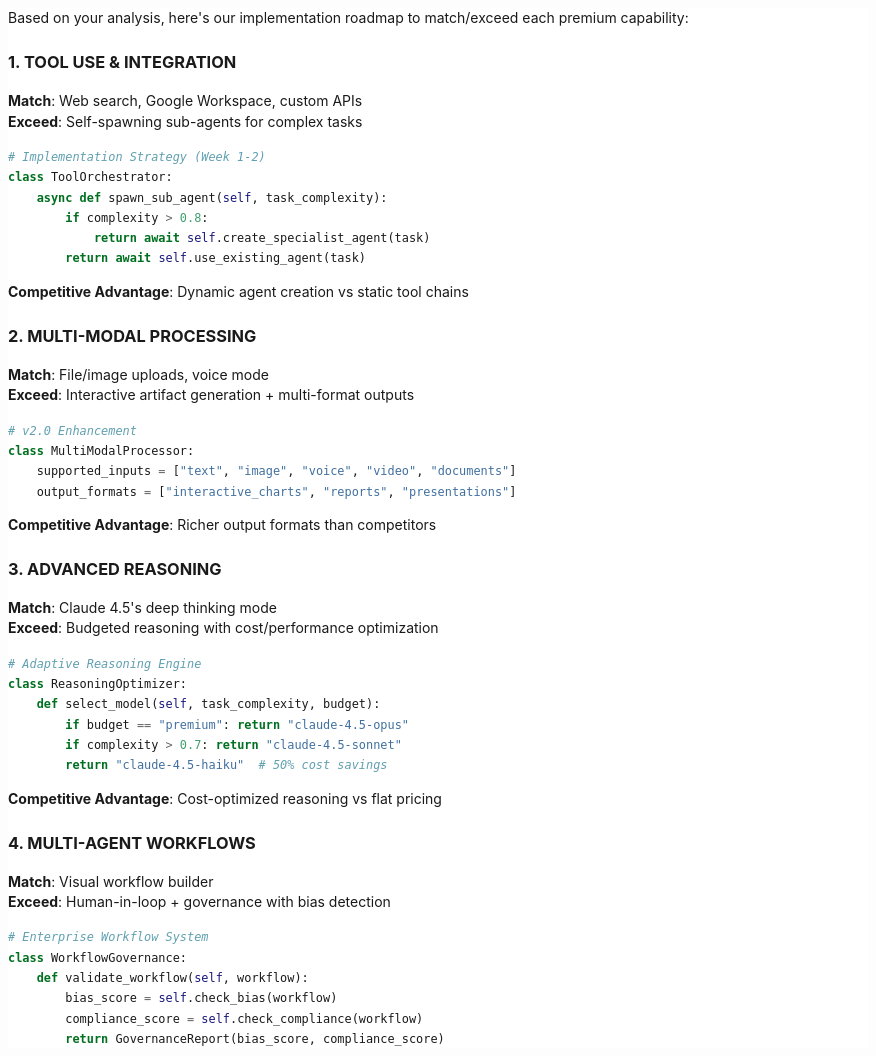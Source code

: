 Based on your analysis, here's our implementation roadmap to match/exceed each premium capability:

### **1. TOOL USE & INTEGRATION** 
**Match**: Web search, Google Workspace, custom APIs  
**Exceed**: Self-spawning sub-agents for complex tasks  

```python
# Implementation Strategy (Week 1-2)
class ToolOrchestrator:
    async def spawn_sub_agent(self, task_complexity):
        if complexity > 0.8:
            return await self.create_specialist_agent(task)
        return await self.use_existing_agent(task)
```

**Competitive Advantage**: Dynamic agent creation vs static tool chains

### **2. MULTI-MODAL PROCESSING**
**Match**: File/image uploads, voice mode  
**Exceed**: Interactive artifact generation + multi-format outputs  

```python
# v2.0 Enhancement
class MultiModalProcessor:
    supported_inputs = ["text", "image", "voice", "video", "documents"]
    output_formats = ["interactive_charts", "reports", "presentations"]
```

**Competitive Advantage**: Richer output formats than competitors

### **3. ADVANCED REASONING**
**Match**: Claude 4.5's deep thinking mode  
**Exceed**: Budgeted reasoning with cost/performance optimization  

```python
# Adaptive Reasoning Engine
class ReasoningOptimizer:
    def select_model(self, task_complexity, budget):
        if budget == "premium": return "claude-4.5-opus"
        if complexity > 0.7: return "claude-4.5-sonnet" 
        return "claude-4.5-haiku"  # 50% cost savings
```

**Competitive Advantage**: Cost-optimized reasoning vs flat pricing

### **4. MULTI-AGENT WORKFLOWS**
**Match**: Visual workflow builder  
**Exceed**: Human-in-loop + governance with bias detection  

```python
# Enterprise Workflow System
class WorkflowGovernance:
    def validate_workflow(self, workflow):
        bias_score = self.check_bias(workflow)
        compliance_score = self.check_compliance(workflow)
        return GovernanceReport(bias_score, compliance_score)
```
